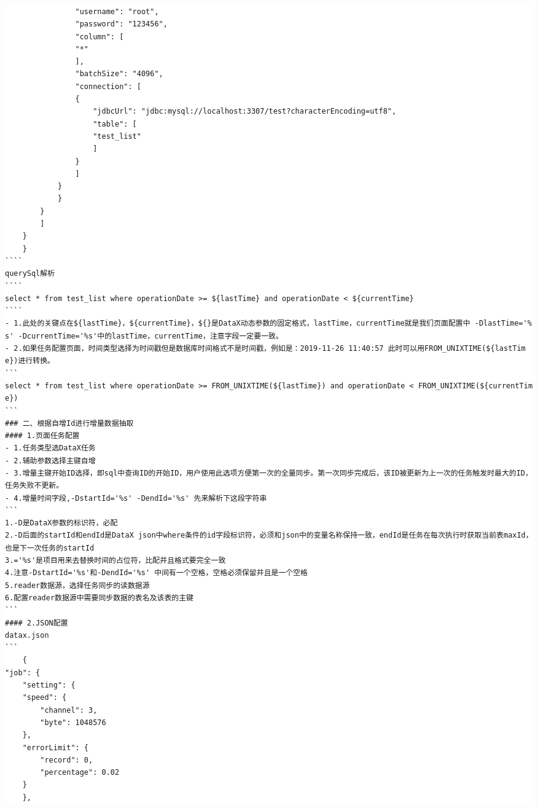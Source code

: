 					"username": "root",
					"password": "123456",
					"column": [
					"*"
					],
					"batchSize": "4096",
					"connection": [
					{
						"jdbcUrl": "jdbc:mysql://localhost:3307/test?characterEncoding=utf8",
						"table": [
						"test_list"
						]
					}
					]
				}
				}
			}
			]
		}
		}
	````
	querySql解析
	````
	select * from test_list where operationDate >= ${lastTime} and operationDate < ${currentTime}
	````
	- 1.此处的关键点在${lastTime}，${currentTime}，${}是DataX动态参数的固定格式，lastTime，currentTime就是我们页面配置中 -DlastTime='%s' -DcurrentTime='%s'中的lastTime，currentTime，注意字段一定要一致。
	- 2.如果任务配置页面，时间类型选择为时间戳但是数据库时间格式不是时间戳，例如是：2019-11-26 11:40:57 此时可以用FROM_UNIXTIME(${lastTime})进行转换。
	```
	select * from test_list where operationDate >= FROM_UNIXTIME(${lastTime}) and operationDate < FROM_UNIXTIME(${currentTime})
	```
	### 二、根据自增Id进行增量数据抽取
	#### 1.页面任务配置
	- 1.任务类型选DataX任务
	- 2.辅助参数选择主键自增
	- 3.增量主键开始ID选择，即sql中查询ID的开始ID，用户使用此选项方便第一次的全量同步。第一次同步完成后，该ID被更新为上一次的任务触发时最大的ID，任务失败不更新。
	- 4.增量时间字段,-DstartId='%s' -DendId='%s' 先来解析下这段字符串
	```
	1.-D是DataX参数的标识符，必配
	2.-D后面的startId和endId是DataX json中where条件的id字段标识符，必须和json中的变量名称保持一致，endId是任务在每次执行时获取当前表maxId，也是下一次任务的startId
	3.='%s'是项目用来去替换时间的占位符，比配并且格式要完全一致
	4.注意-DstartId='%s'和-DendId='%s' 中间有一个空格，空格必须保留并且是一个空格
	5.reader数据源，选择任务同步的读数据源
	6.配置reader数据源中需要同步数据的表名及该表的主键
	```
	#### 2.JSON配置
	datax.json
	```
		{
	"job": {
		"setting": {
		"speed": {
			"channel": 3,
			"byte": 1048576
		},
		"errorLimit": {
			"record": 0,
			"percentage": 0.02
		}
		},